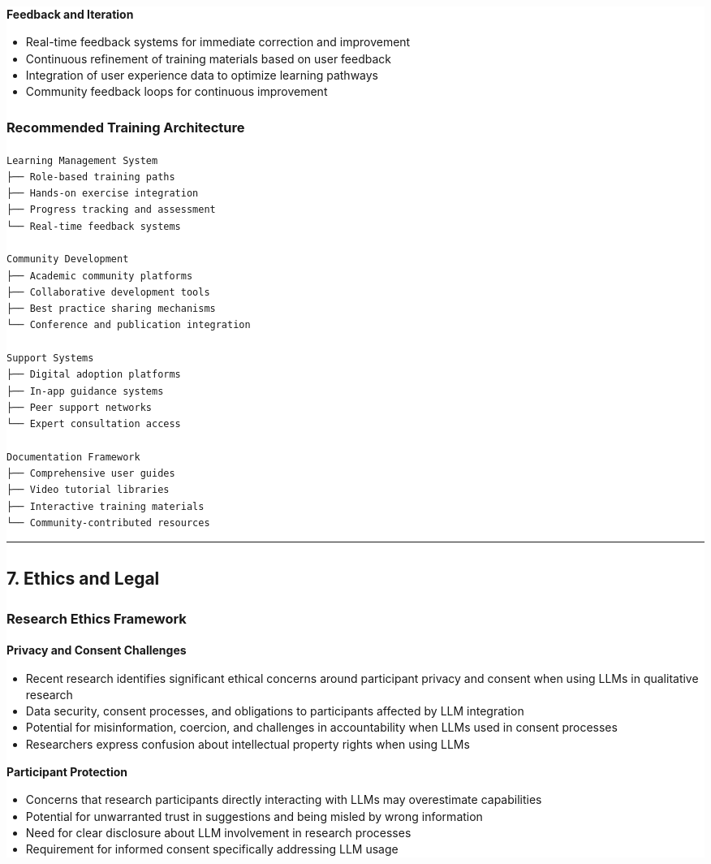 **Feedback and Iteration**
- Real-time feedback systems for immediate correction and improvement
- Continuous refinement of training materials based on user feedback
- Integration of user experience data to optimize learning pathways
- Community feedback loops for continuous improvement

### Recommended Training Architecture

```
Learning Management System
├── Role-based training paths
├── Hands-on exercise integration
├── Progress tracking and assessment
└── Real-time feedback systems

Community Development
├── Academic community platforms
├── Collaborative development tools
├── Best practice sharing mechanisms
└── Conference and publication integration

Support Systems
├── Digital adoption platforms
├── In-app guidance systems
├── Peer support networks
└── Expert consultation access

Documentation Framework
├── Comprehensive user guides
├── Video tutorial libraries
├── Interactive training materials
└── Community-contributed resources
```

---

## 7. Ethics and Legal

### Research Ethics Framework

**Privacy and Consent Challenges**
- Recent research identifies significant ethical concerns around participant privacy and consent when using LLMs in qualitative research
- Data security, consent processes, and obligations to participants affected by LLM integration
- Potential for misinformation, coercion, and challenges in accountability when LLMs used in consent processes
- Researchers express confusion about intellectual property rights when using LLMs

**Participant Protection**
- Concerns that research participants directly interacting with LLMs may overestimate capabilities
- Potential for unwarranted trust in suggestions and being misled by wrong information
- Need for clear disclosure about LLM involvement in research processes
- Requirement for informed consent specifically addressing LLM usage
